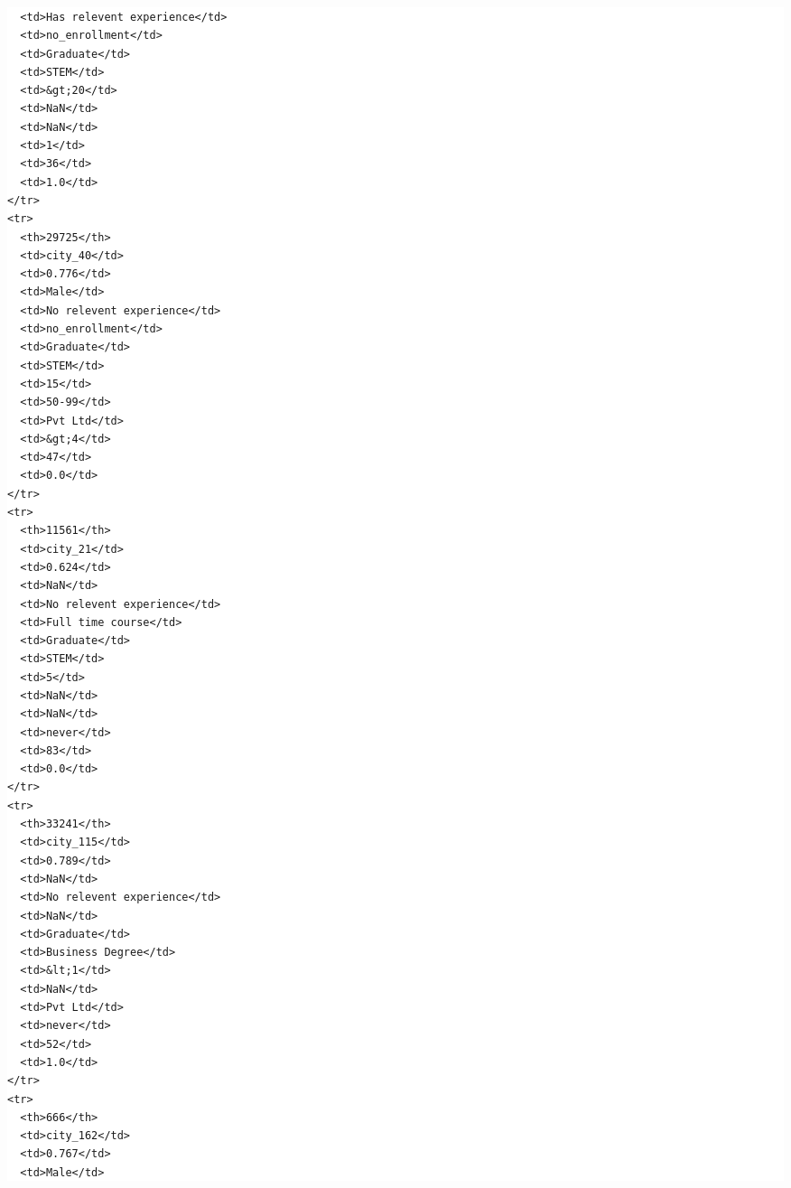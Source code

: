       <td>Has relevent experience</td>
      <td>no_enrollment</td>
      <td>Graduate</td>
      <td>STEM</td>
      <td>&gt;20</td>
      <td>NaN</td>
      <td>NaN</td>
      <td>1</td>
      <td>36</td>
      <td>1.0</td>
    </tr>
    <tr>
      <th>29725</th>
      <td>city_40</td>
      <td>0.776</td>
      <td>Male</td>
      <td>No relevent experience</td>
      <td>no_enrollment</td>
      <td>Graduate</td>
      <td>STEM</td>
      <td>15</td>
      <td>50-99</td>
      <td>Pvt Ltd</td>
      <td>&gt;4</td>
      <td>47</td>
      <td>0.0</td>
    </tr>
    <tr>
      <th>11561</th>
      <td>city_21</td>
      <td>0.624</td>
      <td>NaN</td>
      <td>No relevent experience</td>
      <td>Full time course</td>
      <td>Graduate</td>
      <td>STEM</td>
      <td>5</td>
      <td>NaN</td>
      <td>NaN</td>
      <td>never</td>
      <td>83</td>
      <td>0.0</td>
    </tr>
    <tr>
      <th>33241</th>
      <td>city_115</td>
      <td>0.789</td>
      <td>NaN</td>
      <td>No relevent experience</td>
      <td>NaN</td>
      <td>Graduate</td>
      <td>Business Degree</td>
      <td>&lt;1</td>
      <td>NaN</td>
      <td>Pvt Ltd</td>
      <td>never</td>
      <td>52</td>
      <td>1.0</td>
    </tr>
    <tr>
      <th>666</th>
      <td>city_162</td>
      <td>0.767</td>
      <td>Male</td>